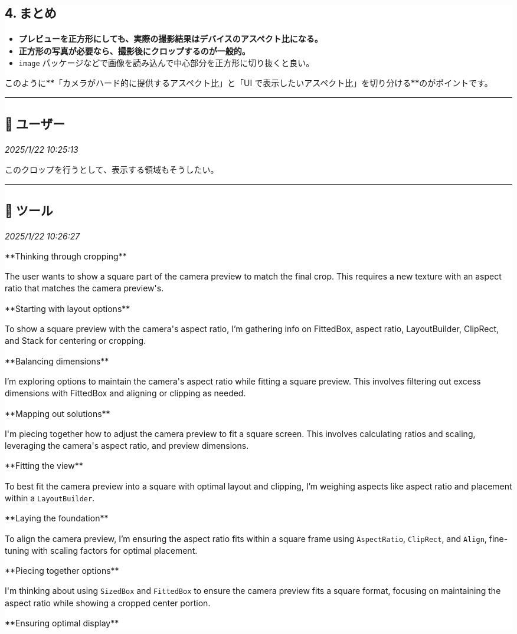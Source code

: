 
## 4. まとめ

- **プレビューを正方形にしても、実際の撮影結果はデバイスのアスペクト比になる。**  
- **正方形の写真が必要なら、撮影後にクロップするのが一般的。**  
- `image` パッケージなどで画像を読み込んで中心部分を正方形に切り抜くと良い。  

このように**「カメラがハード的に提供するアスペクト比」と「UI で表示したいアスペクト比」を切り分ける**のがポイントです。

---

## 👤 ユーザー
*2025/1/22 10:25:13*

このクロップを行うとして、表示する領域もそうしたい。

---

## 🔧 ツール
*2025/1/22 10:26:27*

\*\*Thinking through cropping\*\*

The user wants to show a square part of the camera preview to match the final crop. This requires a new texture with an aspect ratio that matches the camera preview's.

\*\*Starting with layout options\*\*

To show a square preview with the camera's aspect ratio, I’m gathering info on FittedBox, aspect ratio, LayoutBuilder, ClipRect, and Stack for centering or cropping.

\*\*Balancing dimensions\*\*

I’m exploring options to maintain the camera's aspect ratio while fitting a square preview. This involves filtering out excess dimensions with FittedBox and aligning or clipping as needed.

\*\*Mapping out solutions\*\*

I'm piecing together how to adjust the camera preview to fit a square screen. This involves calculating ratios and scaling, leveraging the camera's aspect ratio, and preview dimensions.

\*\*Fitting the view\*\*

To best fit the camera preview into a square with optimal layout and clipping, I’m weighing aspects like aspect ratio and placement within a `LayoutBuilder`.

\*\*Laying the foundation\*\*

To align the camera preview, I’m ensuring the aspect ratio fits within a square frame using `AspectRatio`, `ClipRect`, and `Align`, fine-tuning with scaling factors for optimal placement.

\*\*Piecing together options\*\*

I'm thinking about using `SizedBox` and `FittedBox` to ensure the camera preview fits a square format, focusing on maintaining the aspect ratio while showing a cropped center portion.

\*\*Ensuring optimal display\*\*
